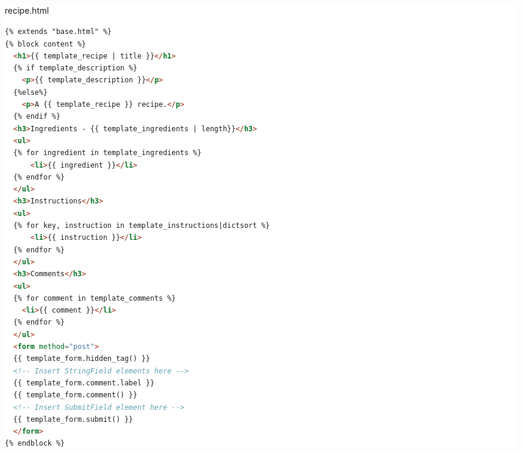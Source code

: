 recipe.html

```html
{% extends "base.html" %}
{% block content %}
  <h1>{{ template_recipe | title }}</h1>
  {% if template_description %}
    <p>{{ template_description }}</p>
  {%else%}
    <p>A {{ template_recipe }} recipe.</p>
  {% endif %}
  <h3>Ingredients - {{ template_ingredients | length}}</h3>
  <ul>
  {% for ingredient in template_ingredients %}
      <li>{{ ingredient }}</li>
  {% endfor %}
  </ul>
  <h3>Instructions</h3>
  <ul>
  {% for key, instruction in template_instructions|dictsort %}
      <li>{{ instruction }}</li>
  {% endfor %}
  </ul>
  <h3>Comments</h3>
  <ul>
  {% for comment in template_comments %}
    <li>{{ comment }}</li>
  {% endfor %}
  </ul>
  <form method="post">
  {{ template_form.hidden_tag() }}
  <!-- Insert StringField elements here -->  
  {{ template_form.comment.label }}
  {{ template_form.comment() }}
  <!-- Insert SubmitField element here -->
  {{ template_form.submit() }}
  </form>
{% endblock %}
```
